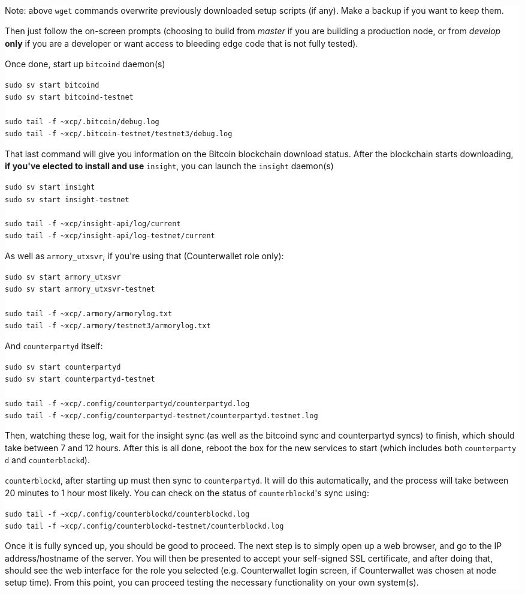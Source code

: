 Note: above ``wget`` commands overwrite previously downloaded setup scripts (if any). Make a backup if you want to keep them.

Then just follow the on-screen prompts (choosing to build from *master* if you are building a production node,
or from *develop* **only** if you are a developer or want access to bleeding edge code that is not fully tested).

Once done, start up ``bitcoind`` daemon(s)

    sudo sv start bitcoind
    sudo sv start bitcoind-testnet
    
    sudo tail -f ~xcp/.bitcoin/debug.log
    sudo tail -f ~xcp/.bitcoin-testnet/testnet3/debug.log

That last command will give you information on the Bitcoin blockchain download status. After the blockchain starts
downloading, **if you've elected to install and use** ``insight``, you can launch the ``insight`` daemon(s)

    sudo sv start insight
    sudo sv start insight-testnet
    
    sudo tail -f ~xcp/insight-api/log/current 
    sudo tail -f ~xcp/insight-api/log-testnet/current

As well as ``armory_utxsvr``, if you're using that (Counterwallet role only):

    sudo sv start armory_utxsvr
    sudo sv start armory_utxsvr-testnet
    
    sudo tail -f ~xcp/.armory/armorylog.txt
    sudo tail -f ~xcp/.armory/testnet3/armorylog.txt

And ``counterpartyd`` itself:

    sudo sv start counterpartyd
    sudo sv start counterpartyd-testnet
    
    sudo tail -f ~xcp/.config/counterpartyd/counterpartyd.log
    sudo tail -f ~xcp/.config/counterpartyd-testnet/counterpartyd.testnet.log

Then, watching these log, wait for the insight sync (as well as the bitcoind sync and counterpartyd syncs) to finish,
which should take between 7 and 12 hours. After this is all done, reboot the box for the new services to
start (which includes both ``counterpartyd`` and ``counterblockd``).

``counterblockd``, after starting up must then sync to ``counterpartyd``. It will do this automatically, and the
process will take between 20 minutes to 1 hour most likely. You can check on the status of ``counterblockd``'s
sync using:

    sudo tail -f ~xcp/.config/counterblockd/counterblockd.log
    sudo tail -f ~xcp/.config/counterblockd-testnet/counterblockd.log

Once it is fully synced up, you should be good to proceed. The next step is to simply open up a web browser, and
go to the IP address/hostname of the server. You will then be presented to accept your self-signed SSL certificate, and
after doing that, should see the web interface for the role you selected (e.g. Counterwallet login screen, if Counterwallet
was chosen at node setup time). From this point, you can proceed testing the necessary functionality on your own system(s).
